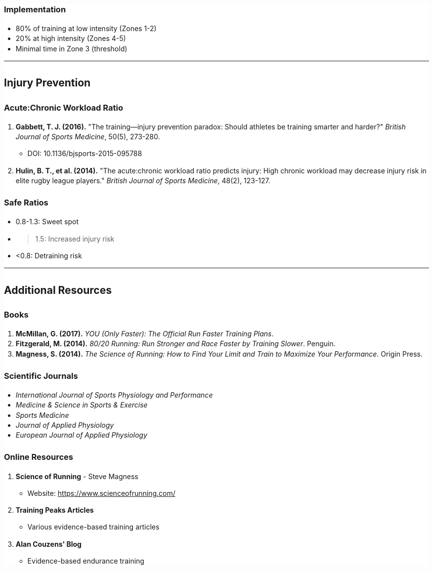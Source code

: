 ### Implementation
- 80% of training at low intensity (Zones 1-2)
- 20% at high intensity (Zones 4-5)
- Minimal time in Zone 3 (threshold)

---

## Injury Prevention

### Acute:Chronic Workload Ratio
1. **Gabbett, T. J. (2016).** "The training—injury prevention paradox: Should athletes be training smarter and harder?" *British Journal of Sports Medicine*, 50(5), 273-280.
   - DOI: 10.1136/bjsports-2015-095788

2. **Hulin, B. T., et al. (2014).** "The acute:chronic workload ratio predicts injury: High chronic workload may decrease injury risk in elite rugby league players." *British Journal of Sports Medicine*, 48(2), 123-127.

### Safe Ratios
- 0.8-1.3: Sweet spot
- >1.5: Increased injury risk
- <0.8: Detraining risk

---

## Additional Resources

### Books
1. **McMillan, G. (2017).** *YOU (Only Faster): The Official Run Faster Training Plans*. 
2. **Fitzgerald, M. (2014).** *80/20 Running: Run Stronger and Race Faster by Training Slower*. Penguin.
3. **Magness, S. (2014).** *The Science of Running: How to Find Your Limit and Train to Maximize Your Performance*. Origin Press.

### Scientific Journals
- *International Journal of Sports Physiology and Performance*
- *Medicine & Science in Sports & Exercise*
- *Sports Medicine*
- *Journal of Applied Physiology*
- *European Journal of Applied Physiology*

### Online Resources
1. **Science of Running** - Steve Magness
   - Website: https://www.scienceofrunning.com/

2. **Training Peaks Articles**
   - Various evidence-based training articles

3. **Alan Couzens' Blog**
   - Evidence-based endurance training
